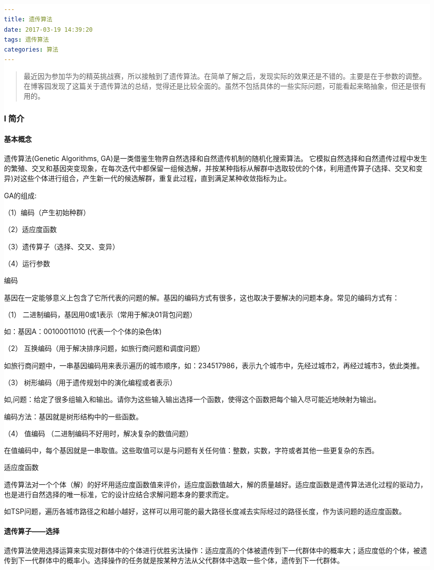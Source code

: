 ```yaml
---
title: 遗传算法
date: 2017-03-19 14:39:20
tags: 遗传算法
categories: 算法
---
```

>最近因为参加华为的精英挑战赛，所以接触到了遗传算法。在简单了解之后，发现实际的效果还是不错的。主要是在于参数的调整。在博客园发现了这篇关于遗传算法的总结，觉得还是比较全面的。虽然不包括具体的一些实际问题，可能看起来略抽象，但还是很有用的。


### I 简介

#### 基本概念
遗传算法(Genetic Algorithms, GA)是一类借鉴生物界自然选择和自然遗传机制的随机化搜索算法。
它模拟自然选择和自然遗传过程中发生的繁殖、交叉和基因突变现象，在每次迭代中都保留一组候选解，并按某种指标从解群中选取较优的个体，利用遗传算子(选择、交叉和变异)对这些个体进行组合，产生新一代的候选解群，重复此过程，直到满足某种收敛指标为止。

GA的组成:

（1）编码（产生初始种群）

（2）适应度函数

（3）遗传算子（选择、交叉、变异）

（4）运行参数

编码

基因在一定能够意义上包含了它所代表的问题的解。基因的编码方式有很多，这也取决于要解决的问题本身。常见的编码方式有：

（1）       二进制编码，基因用0或1表示（常用于解决01背包问题）

如：基因A：00100011010 (代表一个个体的染色体)

（2）       互换编码（用于解决排序问题，如旅行商问题和调度问题）

如旅行商问题中，一串基因编码用来表示遍历的城市顺序，如：234517986，表示九个城市中，先经过城市2，再经过城市3，依此类推。

（3）       树形编码（用于遗传规划中的演化编程或者表示）

如,问题：给定了很多组输入和输出。请你为这些输入输出选择一个函数，使得这个函数把每个输入尽可能近地映射为输出。

编码方法：基因就是树形结构中的一些函数。

（4）       值编码 （二进制编码不好用时，解决复杂的数值问题）

在值编码中，每个基因就是一串取值。这些取值可以是与问题有关任何值：整数，实数，字符或者其他一些更复杂的东西。

适应度函数

遗传算法对一个个体（解）的好坏用适应度函数值来评价，适应度函数值越大，解的质量越好。适应度函数是遗传算法进化过程的驱动力，也是进行自然选择的唯一标准，它的设计应结合求解问题本身的要求而定。

如TSP问题，遍历各城市路径之和越小越好，这样可以用可能的最大路径长度减去实际经过的路径长度，作为该问题的适应度函数。

#### 遗传算子——选择

遗传算法使用选择运算来实现对群体中的个体进行优胜劣汰操作：适应度高的个体被遗传到下一代群体中的概率大；适应度低的个体，被遗传到下一代群体中的概率小。选择操作的任务就是按某种方法从父代群体中选取一些个体，遗传到下一代群体。
